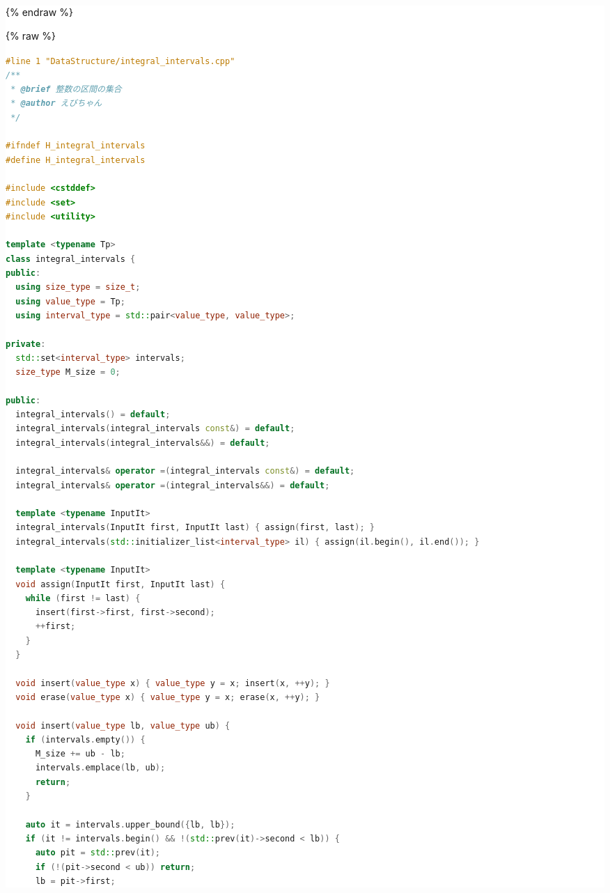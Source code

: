 {% endraw %}

<a id="bundled"></a>
{% raw %}
```cpp
#line 1 "DataStructure/integral_intervals.cpp"
/**
 * @brief 整数の区間の集合
 * @author えびちゃん
 */

#ifndef H_integral_intervals
#define H_integral_intervals

#include <cstddef>
#include <set>
#include <utility>

template <typename Tp>
class integral_intervals {
public:
  using size_type = size_t;
  using value_type = Tp;
  using interval_type = std::pair<value_type, value_type>;

private:
  std::set<interval_type> intervals;
  size_type M_size = 0;

public:
  integral_intervals() = default;
  integral_intervals(integral_intervals const&) = default;
  integral_intervals(integral_intervals&&) = default;

  integral_intervals& operator =(integral_intervals const&) = default;
  integral_intervals& operator =(integral_intervals&&) = default;

  template <typename InputIt>
  integral_intervals(InputIt first, InputIt last) { assign(first, last); }
  integral_intervals(std::initializer_list<interval_type> il) { assign(il.begin(), il.end()); }

  template <typename InputIt>
  void assign(InputIt first, InputIt last) {
    while (first != last) {
      insert(first->first, first->second);
      ++first;
    }
  }

  void insert(value_type x) { value_type y = x; insert(x, ++y); }
  void erase(value_type x) { value_type y = x; erase(x, ++y); }

  void insert(value_type lb, value_type ub) {
    if (intervals.empty()) {
      M_size += ub - lb;
      intervals.emplace(lb, ub);
      return;
    }

    auto it = intervals.upper_bound({lb, lb});
    if (it != intervals.begin() && !(std::prev(it)->second < lb)) {
      auto pit = std::prev(it);
      if (!(pit->second < ub)) return;
      lb = pit->first;
```